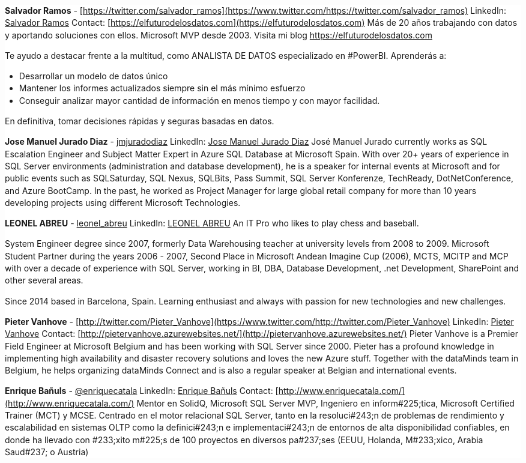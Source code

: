 **Salvador Ramos**  - [https://twitter.com/salvador_ramos](https://www.twitter.com/https://twitter.com/salvador_ramos)
LinkedIn: [Salvador Ramos](https://linkedin.com/in/SalvadorRamos)
Contact: [https://elfuturodelosdatos.com](https://elfuturodelosdatos.com)
Más de 20 años trabajando con datos y aportando soluciones con ellos. 
Microsoft MVP desde 2003.
Visita mi blog https://elfuturodelosdatos.com

Te ayudo a destacar frente a la multitud, como ANALISTA DE DATOS especializado en #PowerBI. Aprenderás a:
- Desarrollar un modelo de datos único
- Mantener los informes actualizados siempre sin el más mínimo esfuerzo
- Conseguir analizar mayor cantidad de información en menos tiempo y con mayor facilidad.

En definitiva, tomar decisiones rápidas y seguras basadas en datos.
 
**Jose Manuel Jurado Diaz**  - [jmjuradodiaz](https://www.twitter.com/jmjuradodiaz)
LinkedIn: [Jose Manuel Jurado Diaz](https://www.linkedin.com/in/jose-manuel-jurado-diaz-5a586014/)
José Manuel Jurado currently works as SQL Escalation Engineer and Subject Matter Expert in Azure SQL Database at Microsoft Spain. With over 20+ years of experience in SQL Server environments (administration and database development), he is a speaker for internal events at Microsoft and for public events such as SQLSaturday, SQL Nexus, SQLBits, Pass Summit, SQL Server Konferenze, TechReady, DotNetConference, and Azure BootCamp. In the past, he worked as Project Manager for large global retail company for more than 10 years developing projects using different Microsoft Technologies.
 
**LEONEL ABREU**  - [leonel_abreu](https://www.twitter.com/leonel_abreu)
LinkedIn: [LEONEL ABREU](https://www.linkedin.com/in/abreulj/)
An IT Pro who likes to play chess and baseball. 

System Engineer degree since 2007, formerly Data Warehousing teacher at university levels from 2008 to 2009. Microsoft Student Partner during the years 2006 - 2007, Second Place in Microsoft Andean Imagine Cup (2006), MCTS, MCITP and MCP with over a decade of experience with SQL Server, working in BI, DBA, Database Development, .net Development, SharePoint and other several areas. 

Since 2014 based in Barcelona, Spain. Learning enthusiast and always with passion for new technologies and new challenges.
 
**Pieter Vanhove**  - [http://twitter.com/Pieter_Vanhove](https://www.twitter.com/http://twitter.com/Pieter_Vanhove)
LinkedIn: [Pieter Vanhove](http://be.linkedin.com/pub/dir/Pieter/Vanhove)
Contact: [http://pietervanhove.azurewebsites.net/](http://pietervanhove.azurewebsites.net/)
Pieter Vanhove is a Premier Field Engineer at Microsoft Belgium and has been working with SQL Server since 2000. Pieter has a profound knowledge in implementing high availability and disaster recovery solutions and loves the new Azure stuff. Together with the dataMinds team in Belgium, he helps organizing dataMinds Connect and is also a regular speaker at Belgian and international events.
 
**Enrique Bañuls**  - [@enriquecatala](https://www.twitter.com/@enriquecatala)
LinkedIn: [Enrique Bañuls](http://www.linkedin.com/in/enriquecatala)
Contact: [http://www.enriquecatala.com/](http://www.enriquecatala.com/)
Mentor en SolidQ, Microsoft SQL Server MVP, Ingeniero en inform#225;tica,  Microsoft Certified Trainer (MCT) y MCSE. Centrado en el motor relacional SQL Server, tanto en la resoluci#243;n de problemas de rendimiento y escalabilidad en sistemas OLTP como la definici#243;n e implementaci#243;n de entornos de alta disponibilidad confiables, en donde ha llevado con #233;xito m#225;s de 100 proyectos en diversos pa#237;ses (EEUU, Holanda, M#233;xico, Arabia Saud#237; o Austria)
 